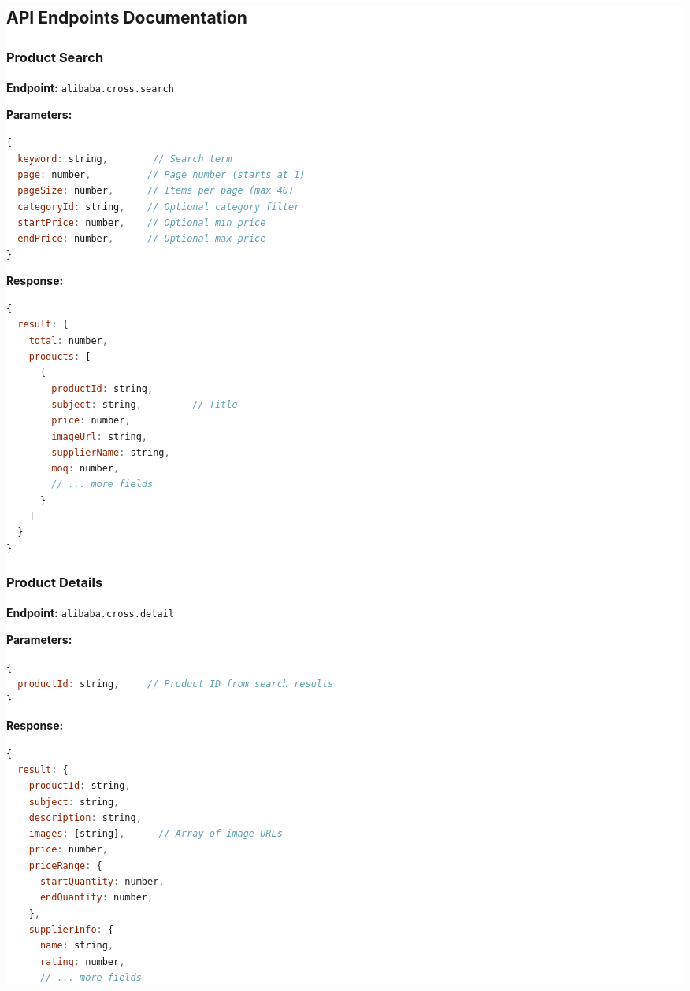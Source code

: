 ## API Endpoints Documentation

### Product Search

**Endpoint:** `alibaba.cross.search`

**Parameters:**
```javascript
{
  keyword: string,        // Search term
  page: number,          // Page number (starts at 1)
  pageSize: number,      // Items per page (max 40)
  categoryId: string,    // Optional category filter
  startPrice: number,    // Optional min price
  endPrice: number,      // Optional max price
}
```

**Response:**
```javascript
{
  result: {
    total: number,
    products: [
      {
        productId: string,
        subject: string,         // Title
        price: number,
        imageUrl: string,
        supplierName: string,
        moq: number,
        // ... more fields
      }
    ]
  }
}
```

### Product Details

**Endpoint:** `alibaba.cross.detail`

**Parameters:**
```javascript
{
  productId: string,     // Product ID from search results
}
```

**Response:**
```javascript
{
  result: {
    productId: string,
    subject: string,
    description: string,
    images: [string],      // Array of image URLs
    price: number,
    priceRange: {
      startQuantity: number,
      endQuantity: number,
    },
    supplierInfo: {
      name: string,
      rating: number,
      // ... more fields
```